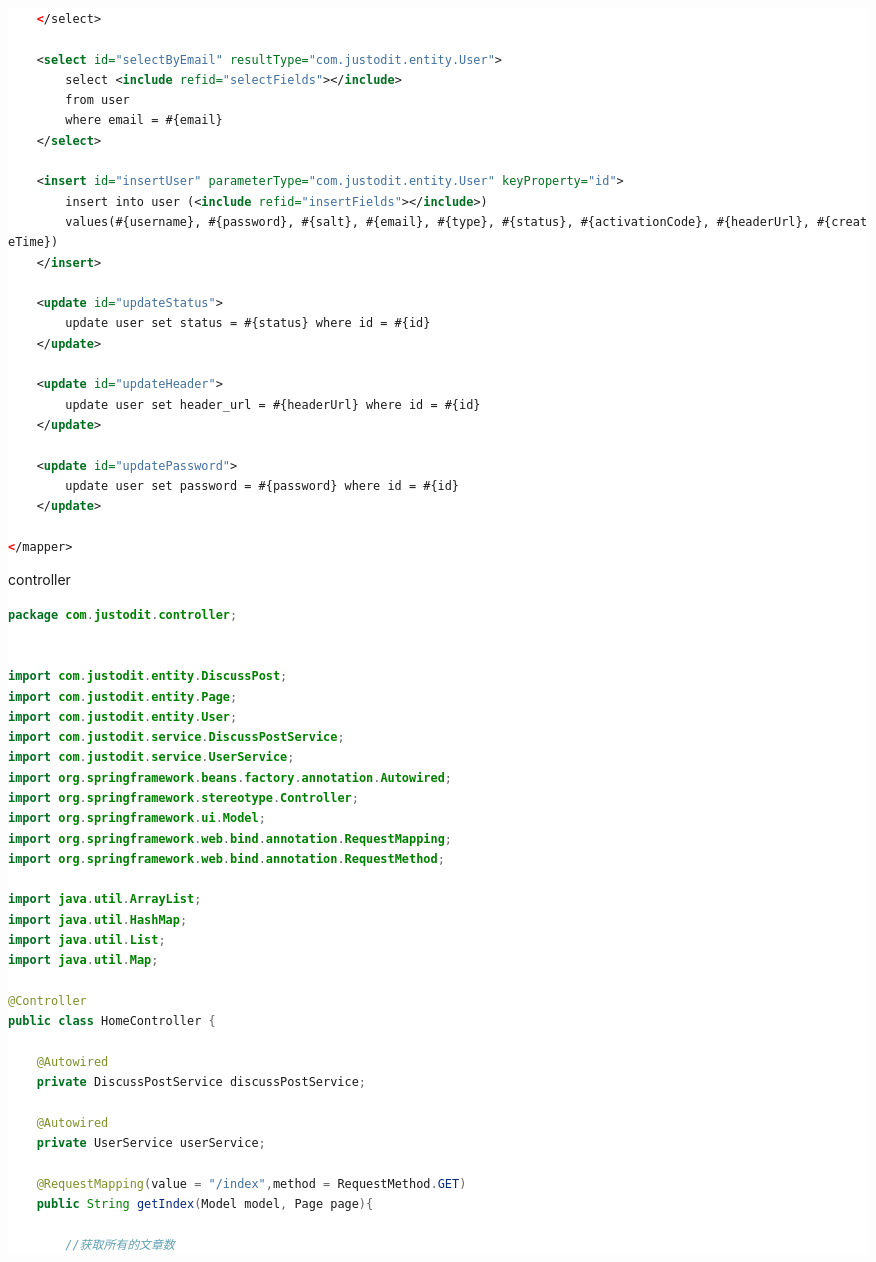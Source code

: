 ````xml
    </select>

    <select id="selectByEmail" resultType="com.justodit.entity.User">
        select <include refid="selectFields"></include>
        from user
        where email = #{email}
    </select>

    <insert id="insertUser" parameterType="com.justodit.entity.User" keyProperty="id">
        insert into user (<include refid="insertFields"></include>)
        values(#{username}, #{password}, #{salt}, #{email}, #{type}, #{status}, #{activationCode}, #{headerUrl}, #{createTime})
    </insert>

    <update id="updateStatus">
        update user set status = #{status} where id = #{id}
    </update>

    <update id="updateHeader">
        update user set header_url = #{headerUrl} where id = #{id}
    </update>

    <update id="updatePassword">
        update user set password = #{password} where id = #{id}
    </update>

</mapper>
````

controller

```java
package com.justodit.controller;


import com.justodit.entity.DiscussPost;
import com.justodit.entity.Page;
import com.justodit.entity.User;
import com.justodit.service.DiscussPostService;
import com.justodit.service.UserService;
import org.springframework.beans.factory.annotation.Autowired;
import org.springframework.stereotype.Controller;
import org.springframework.ui.Model;
import org.springframework.web.bind.annotation.RequestMapping;
import org.springframework.web.bind.annotation.RequestMethod;

import java.util.ArrayList;
import java.util.HashMap;
import java.util.List;
import java.util.Map;

@Controller
public class HomeController {

    @Autowired
    private DiscussPostService discussPostService;

    @Autowired
    private UserService userService;

    @RequestMapping(value = "/index",method = RequestMethod.GET)
    public String getIndex(Model model, Page page){

        //获取所有的文章数
```